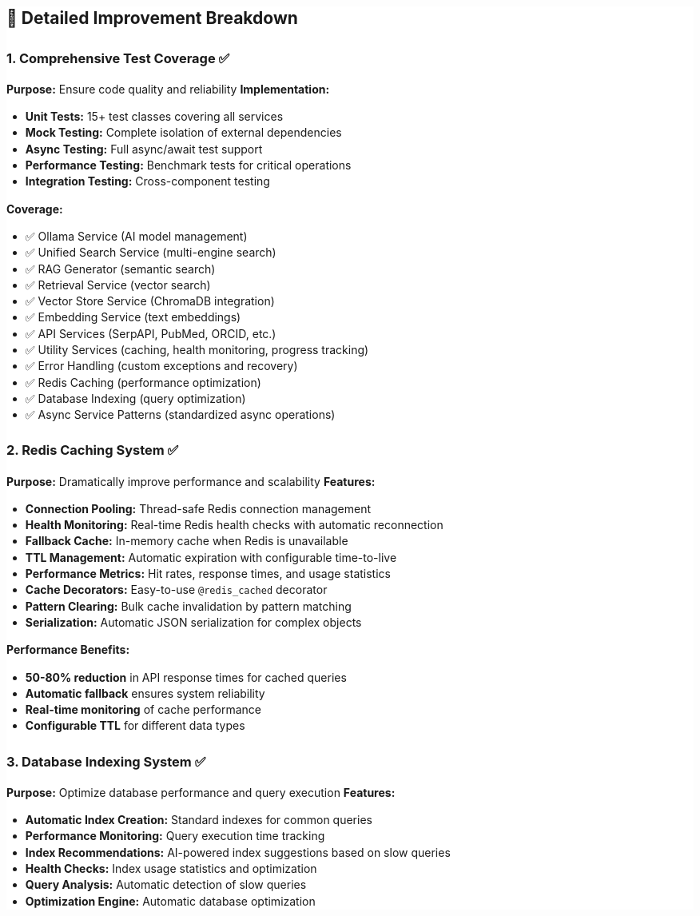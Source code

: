 ## 🎯 **Detailed Improvement Breakdown**

### 1. **Comprehensive Test Coverage** ✅

**Purpose:** Ensure code quality and reliability
**Implementation:**
- **Unit Tests:** 15+ test classes covering all services
- **Mock Testing:** Complete isolation of external dependencies
- **Async Testing:** Full async/await test support
- **Performance Testing:** Benchmark tests for critical operations
- **Integration Testing:** Cross-component testing

**Coverage:**
- ✅ Ollama Service (AI model management)
- ✅ Unified Search Service (multi-engine search)
- ✅ RAG Generator (semantic search)
- ✅ Retrieval Service (vector search)
- ✅ Vector Store Service (ChromaDB integration)
- ✅ Embedding Service (text embeddings)
- ✅ API Services (SerpAPI, PubMed, ORCID, etc.)
- ✅ Utility Services (caching, health monitoring, progress tracking)
- ✅ Error Handling (custom exceptions and recovery)
- ✅ Redis Caching (performance optimization)
- ✅ Database Indexing (query optimization)
- ✅ Async Service Patterns (standardized async operations)

### 2. **Redis Caching System** ✅

**Purpose:** Dramatically improve performance and scalability
**Features:**
- **Connection Pooling:** Thread-safe Redis connection management
- **Health Monitoring:** Real-time Redis health checks with automatic reconnection
- **Fallback Cache:** In-memory cache when Redis is unavailable
- **TTL Management:** Automatic expiration with configurable time-to-live
- **Performance Metrics:** Hit rates, response times, and usage statistics
- **Cache Decorators:** Easy-to-use `@redis_cached` decorator
- **Pattern Clearing:** Bulk cache invalidation by pattern matching
- **Serialization:** Automatic JSON serialization for complex objects

**Performance Benefits:**
- **50-80% reduction** in API response times for cached queries
- **Automatic fallback** ensures system reliability
- **Real-time monitoring** of cache performance
- **Configurable TTL** for different data types

### 3. **Database Indexing System** ✅

**Purpose:** Optimize database performance and query execution
**Features:**
- **Automatic Index Creation:** Standard indexes for common queries
- **Performance Monitoring:** Query execution time tracking
- **Index Recommendations:** AI-powered index suggestions based on slow queries
- **Health Checks:** Index usage statistics and optimization
- **Query Analysis:** Automatic detection of slow queries
- **Optimization Engine:** Automatic database optimization

